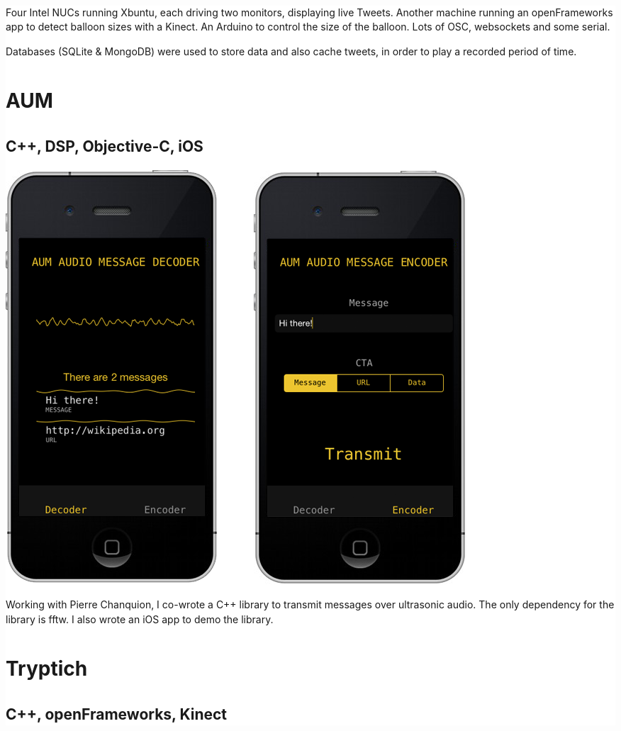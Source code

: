 <iframe src="https://player.vimeo.com/video/126641509?title=0&byline=0&portrait=0" width="800" height="340" frameborder="0" webkitallowfullscreen mozallowfullscreen allowfullscreen></iframe>

Four Intel NUCs running Xbuntu, each driving two monitors, displaying live Tweets.
Another machine running an openFrameworks app to detect balloon sizes
with a Kinect. An Arduino to control the size of the balloon. Lots of OSC, websockets and some serial.

Databases (SQLite & MongoDB) were used to store data and also cache
tweets, in order to play a recorded period of time.


# AUM
## C++, DSP, Objective-C, iOS

![AUM](imgs/aum-iphone4.png "AUM")

Working with Pierre Chanquion, I co-wrote a C++ library to transmit messages over ultrasonic audio. The only dependency for the library is fftw. I also wrote an iOS app to demo the library.

# Tryptich
## C++, openFrameworks, Kinect
